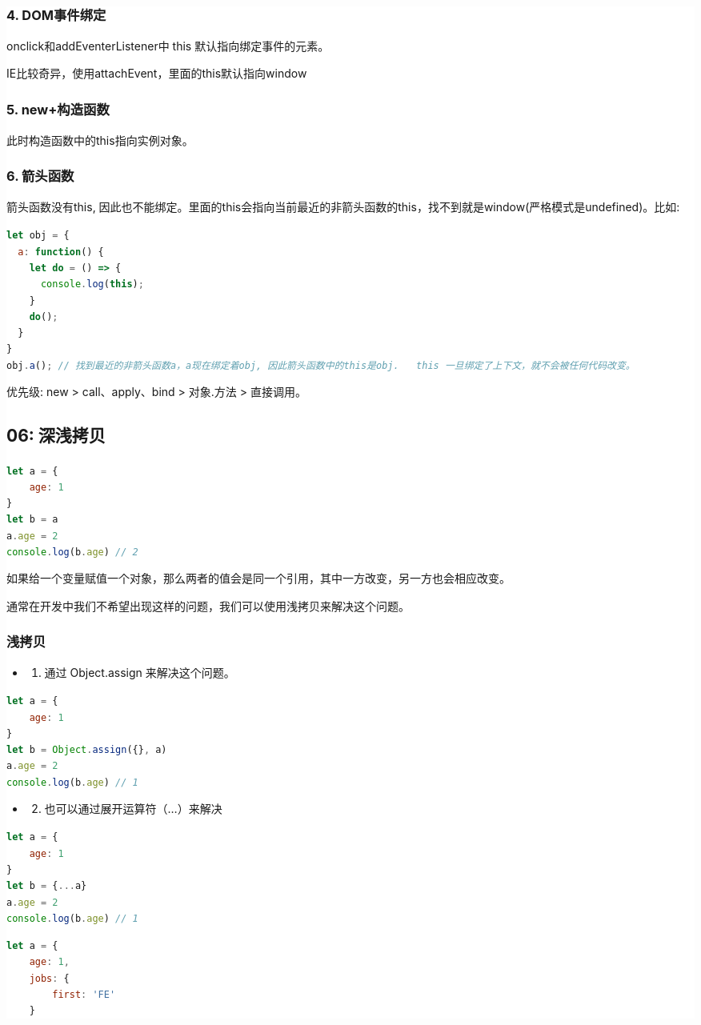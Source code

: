 ### 4. DOM事件绑定
onclick和addEventerListener中 this 默认指向绑定事件的元素。

IE比较奇异，使用attachEvent，里面的this默认指向window

### 5. new+构造函数
此时构造函数中的this指向实例对象。

### 6. 箭头函数
箭头函数没有this, 因此也不能绑定。里面的this会指向当前最近的非箭头函数的this，找不到就是window(严格模式是undefined)。比如:

```js
let obj = {
  a: function() {
    let do = () => {
      console.log(this);
    }
    do();
  }
}
obj.a(); // 找到最近的非箭头函数a，a现在绑定着obj, 因此箭头函数中的this是obj.   this 一旦绑定了上下文，就不会被任何代码改变。
```
优先级: new > call、apply、bind > 对象.方法 > 直接调用。

## 06: 深浅拷贝

```js
let a = {
    age: 1
}
let b = a
a.age = 2
console.log(b.age) // 2
```

如果给一个变量赋值一个对象，那么两者的值会是同一个引用，其中一方改变，另一方也会相应改变。

通常在开发中我们不希望出现这样的问题，我们可以使用浅拷贝来解决这个问题。

### 浅拷贝

* 1. 通过 Object.assign 来解决这个问题。

```js
let a = {
    age: 1
}
let b = Object.assign({}, a)
a.age = 2
console.log(b.age) // 1
```

* 2. 也可以通过展开运算符（…）来解决
```js
let a = {
    age: 1
}
let b = {...a}
a.age = 2
console.log(b.age) // 1
```
```js
let a = {
    age: 1,
    jobs: {
        first: 'FE'
    }
```